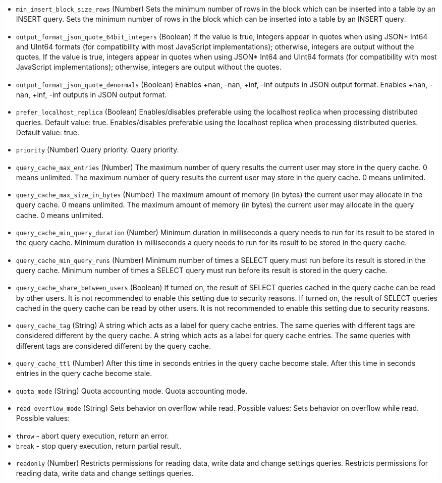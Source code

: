 - `min_insert_block_size_rows` (Number) Sets the minimum number of rows in the block which can be inserted into a table by an INSERT query. Sets the minimum number of rows in the block which can be inserted into a table by an INSERT query.

- `output_format_json_quote_64bit_integers` (Boolean) If the value is true, integers appear in quotes when using JSON* Int64 and UInt64 formats (for compatibility with most JavaScript implementations); otherwise, integers are output without the quotes. If the value is true, integers appear in quotes when using JSON* Int64 and UInt64 formats (for compatibility with most JavaScript implementations); otherwise, integers are output without the quotes.

- `output_format_json_quote_denormals` (Boolean) Enables +nan, -nan, +inf, -inf outputs in JSON output format. Enables +nan, -nan, +inf, -inf outputs in JSON output format.

- `prefer_localhost_replica` (Boolean) Enables/disables preferable using the localhost replica when processing distributed queries. Default value: true. Enables/disables preferable using the localhost replica when processing distributed queries. Default value: true.

- `priority` (Number) Query priority. Query priority.

- `query_cache_max_entries` (Number) The maximum number of query results the current user may store in the query cache. 0 means unlimited. The maximum number of query results the current user may store in the query cache. 0 means unlimited.

- `query_cache_max_size_in_bytes` (Number) The maximum amount of memory (in bytes) the current user may allocate in the query cache. 0 means unlimited. The maximum amount of memory (in bytes) the current user may allocate in the query cache. 0 means unlimited.

- `query_cache_min_query_duration` (Number) Minimum duration in milliseconds a query needs to run for its result to be stored in the query cache. Minimum duration in milliseconds a query needs to run for its result to be stored in the query cache.

- `query_cache_min_query_runs` (Number) Minimum number of times a SELECT query must run before its result is stored in the query cache. Minimum number of times a SELECT query must run before its result is stored in the query cache.

- `query_cache_share_between_users` (Boolean) If turned on, the result of SELECT queries cached in the query cache can be read by other users. It is not recommended to enable this setting due to security reasons. If turned on, the result of SELECT queries cached in the query cache can be read by other users. It is not recommended to enable this setting due to security reasons.

- `query_cache_tag` (String) A string which acts as a label for query cache entries. The same queries with different tags are considered different by the query cache. A string which acts as a label for query cache entries. The same queries with different tags are considered different by the query cache.

- `query_cache_ttl` (Number) After this time in seconds entries in the query cache become stale. After this time in seconds entries in the query cache become stale.

- `quota_mode` (String) Quota accounting mode. Quota accounting mode.

- `read_overflow_mode` (String) Sets behavior on overflow while read. Possible values: Sets behavior on overflow while read. Possible values:

* `throw` - abort query execution, return an error.
* `break` - stop query execution, return partial result.
- `readonly` (Number) Restricts permissions for reading data, write data and change settings queries. Restricts permissions for reading data, write data and change settings queries.
